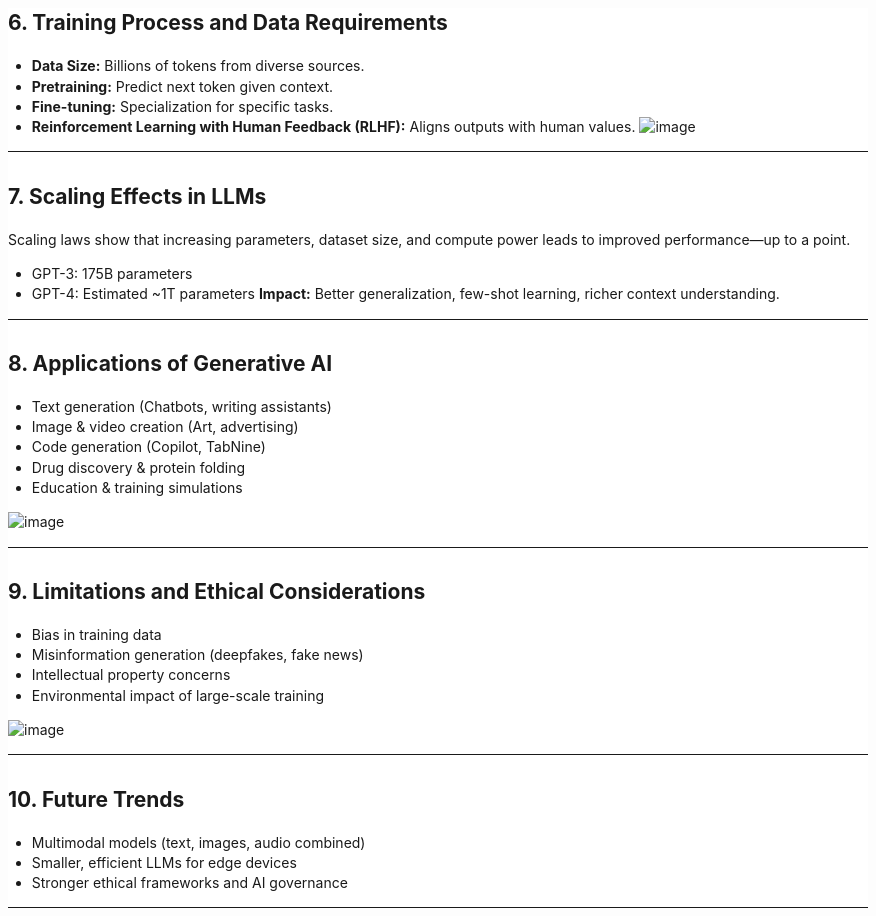## **6. Training Process and Data Requirements**

* **Data Size:** Billions of tokens from diverse sources.
* **Pretraining:** Predict next token given context.
* **Fine-tuning:** Specialization for specific tasks.
* **Reinforcement Learning with Human Feedback (RLHF):** Aligns outputs with human values.
   <img width="976" height="630" alt="image" src="https://github.com/user-attachments/assets/4e82e0d9-c7dd-45f0-bd72-3abf8a773ccf" />

---

## **7. Scaling Effects in LLMs**

Scaling laws show that increasing parameters, dataset size, and compute power leads to improved performance—up to a point.

* GPT-3: 175B parameters
* GPT-4: Estimated \~1T parameters
  **Impact:** Better generalization, few-shot learning, richer context understanding.

---

## **8. Applications of Generative AI**

* Text generation (Chatbots, writing assistants)
* Image & video creation (Art, advertising)
* Code generation (Copilot, TabNine)
* Drug discovery & protein folding
* Education & training simulations
<img width="1920" height="1080" alt="image" src="https://github.com/user-attachments/assets/45c7bc56-efb2-49a4-a986-a9808ec03632" />

---

## **9. Limitations and Ethical Considerations**

* Bias in training data
* Misinformation generation (deepfakes, fake news)
* Intellectual property concerns
* Environmental impact of large-scale training
<img width="1024" height="768" alt="image" src="https://github.com/user-attachments/assets/182275f6-e069-4c0b-9c71-d7520e5d5fba" />

---

## **10. Future Trends**

* Multimodal models (text, images, audio combined)
* Smaller, efficient LLMs for edge devices
* Stronger ethical frameworks and AI governance

---
